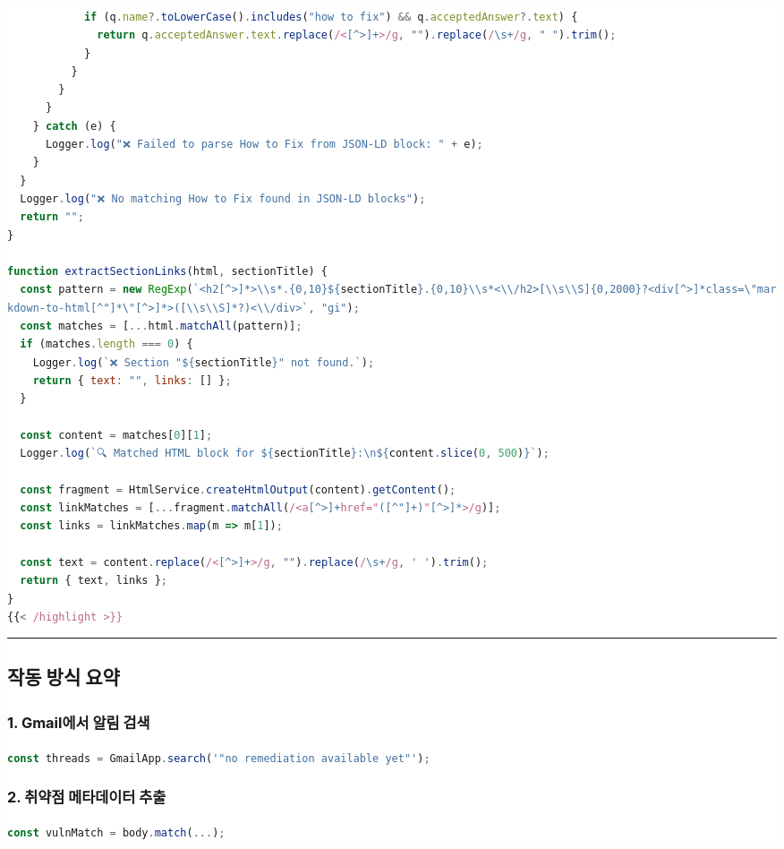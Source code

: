 ```javascript
            if (q.name?.toLowerCase().includes("how to fix") && q.acceptedAnswer?.text) {
              return q.acceptedAnswer.text.replace(/<[^>]+>/g, "").replace(/\s+/g, " ").trim();
            }
          }
        }
      }
    } catch (e) {
      Logger.log("❌ Failed to parse How to Fix from JSON-LD block: " + e);
    }
  }
  Logger.log("❌ No matching How to Fix found in JSON-LD blocks");
  return "";
}

function extractSectionLinks(html, sectionTitle) {
  const pattern = new RegExp(`<h2[^>]*>\\s*.{0,10}${sectionTitle}.{0,10}\\s*<\\/h2>[\\s\\S]{0,2000}?<div[^>]*class=\"markdown-to-html[^"]*\"[^>]*>([\\s\\S]*?)<\\/div>`, "gi");
  const matches = [...html.matchAll(pattern)];
  if (matches.length === 0) {
    Logger.log(`❌ Section "${sectionTitle}" not found.`);
    return { text: "", links: [] };
  }

  const content = matches[0][1];
  Logger.log(`🔍 Matched HTML block for ${sectionTitle}:\n${content.slice(0, 500)}`);

  const fragment = HtmlService.createHtmlOutput(content).getContent();
  const linkMatches = [...fragment.matchAll(/<a[^>]+href="([^"]+)"[^>]*>/g)];
  const links = linkMatches.map(m => m[1]);

  const text = content.replace(/<[^>]+>/g, "").replace(/\s+/g, ' ').trim();
  return { text, links };
}
{{< /highlight >}}
```

---

## 작동 방식 요약

### 1. Gmail에서 알림 검색

```javascript
const threads = GmailApp.search('"no remediation available yet"');
```

### 2. 취약점 메타데이터 추출

```javascript
const vulnMatch = body.match(...);
```
